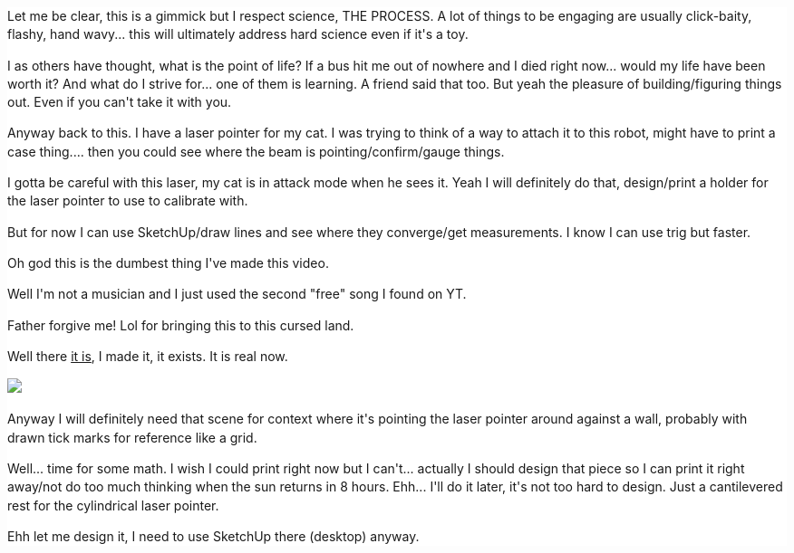 Let me be clear, this is a gimmick but I respect science, THE PROCESS. A lot of things to be engaging are usually click-baity, flashy, hand wavy... this will ultimately address hard science even if it's a toy.

I as others have thought, what is the point of life? If a bus hit me out of nowhere and I died right now... would my life have been worth it? And what do I strive for... one of them is learning. A friend said that too. But yeah the pleasure of building/figuring things out. Even if you can't take it with you.

Anyway back to this. I have a laser pointer for my cat. I was trying to think of a way to attach it to this robot, might have to print a case thing.... then you could see where the beam is pointing/confirm/gauge things.

I gotta be careful with this laser, my cat is in attack mode when he sees it. Yeah I will definitely do that, design/print a holder for the laser pointer to use to calibrate with.

But for now I can use SketchUp/draw lines and see where they converge/get measurements. I know I can use trig but faster.

Oh god this is the dumbest thing I've made this video.

Well I'm not a musician and I just used the second "free" song I found on YT.

Father forgive me! Lol for bringing this to this cursed land.

Well there [it is](https://www.youtube.com/watch?v=iTRvZlqN2gc), I made it, it exists. It is real now.

<img src="./../../media/01-19-2022--twerk.gif" width="800">

Anyway I will definitely need that scene for context where it's pointing the laser pointer around against a wall, probably with drawn tick marks for reference like a grid.

Well... time for some math. I wish I could print right now but I can't... actually I should design that piece so I can print it right away/not do too much thinking when the sun returns in 8 hours. Ehh... I'll do it later, it's not too hard to design. Just a cantilevered rest for the cylindrical laser pointer.

Ehh let me design it, I need to use SketchUp there (desktop) anyway.
